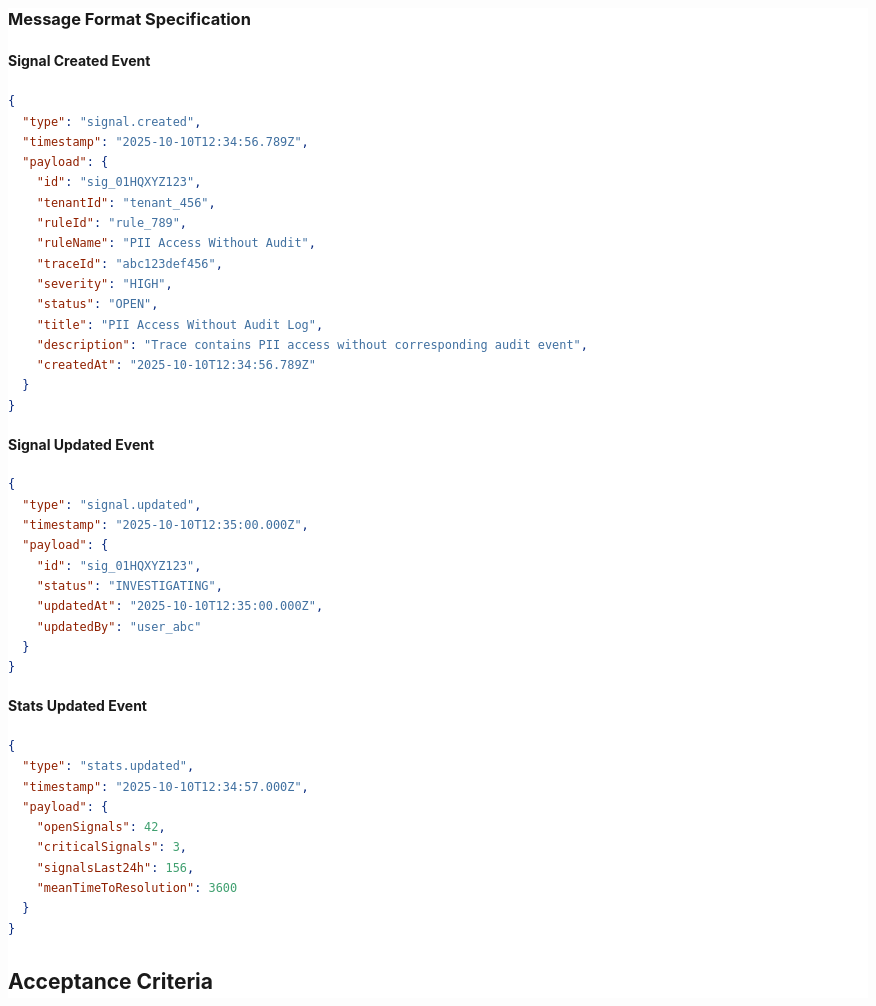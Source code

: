 ### Message Format Specification

#### Signal Created Event
```json
{
  "type": "signal.created",
  "timestamp": "2025-10-10T12:34:56.789Z",
  "payload": {
    "id": "sig_01HQXYZ123",
    "tenantId": "tenant_456",
    "ruleId": "rule_789",
    "ruleName": "PII Access Without Audit",
    "traceId": "abc123def456",
    "severity": "HIGH",
    "status": "OPEN",
    "title": "PII Access Without Audit Log",
    "description": "Trace contains PII access without corresponding audit event",
    "createdAt": "2025-10-10T12:34:56.789Z"
  }
}
```

#### Signal Updated Event
```json
{
  "type": "signal.updated",
  "timestamp": "2025-10-10T12:35:00.000Z",
  "payload": {
    "id": "sig_01HQXYZ123",
    "status": "INVESTIGATING",
    "updatedAt": "2025-10-10T12:35:00.000Z",
    "updatedBy": "user_abc"
  }
}
```

#### Stats Updated Event
```json
{
  "type": "stats.updated",
  "timestamp": "2025-10-10T12:34:57.000Z",
  "payload": {
    "openSignals": 42,
    "criticalSignals": 3,
    "signalsLast24h": 156,
    "meanTimeToResolution": 3600
  }
}
```

## Acceptance Criteria
